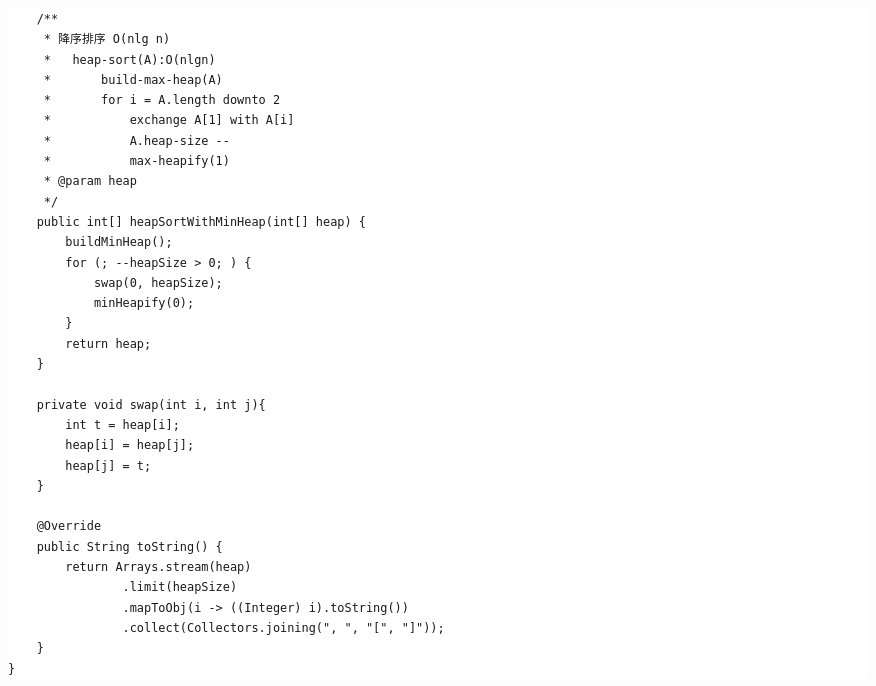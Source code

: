         /**
         * 降序排序 O(nlg n)
         *   heap-sort(A):O(nlgn)
         *       build-max-heap(A)
         *       for i = A.length downto 2
         *           exchange A[1] with A[i]
         *           A.heap-size --
         *           max-heapify(1)
         * @param heap
         */
        public int[] heapSortWithMinHeap(int[] heap) {
            buildMinHeap();
            for (; --heapSize > 0; ) {
                swap(0, heapSize);
                minHeapify(0);
            }
            return heap;
        }
    
        private void swap(int i, int j){
            int t = heap[i];
            heap[i] = heap[j];
            heap[j] = t;
        }
    
        @Override
        public String toString() {
            return Arrays.stream(heap)
                    .limit(heapSize)
                    .mapToObj(i -> ((Integer) i).toString())
                    .collect(Collectors.joining(", ", "[", "]"));
        }
    }

